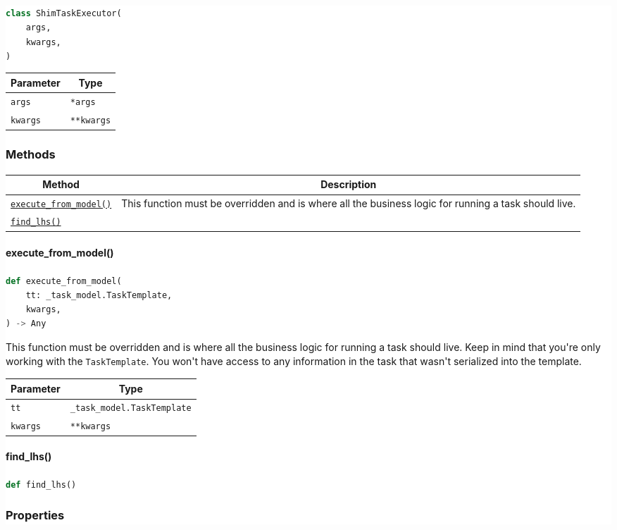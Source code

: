 
```python
class ShimTaskExecutor(
    args,
    kwargs,
)
```
| Parameter | Type |
|-|-|
| `args` | ``*args`` |
| `kwargs` | ``**kwargs`` |

### Methods

| Method | Description |
|-|-|
| [`execute_from_model()`](#execute_from_model) | This function must be overridden and is where all the business logic for running a task should live. |
| [`find_lhs()`](#find_lhs) |  |


#### execute_from_model()

```python
def execute_from_model(
    tt: _task_model.TaskTemplate,
    kwargs,
) -> Any
```
This function must be overridden and is where all the business logic for running a task should live. Keep in
mind that you're only working with the ``TaskTemplate``. You won't have access to any information in the task
that wasn't serialized into the template.



| Parameter | Type |
|-|-|
| `tt` | `_task_model.TaskTemplate` |
| `kwargs` | ``**kwargs`` |

#### find_lhs()

```python
def find_lhs()
```
### Properties
